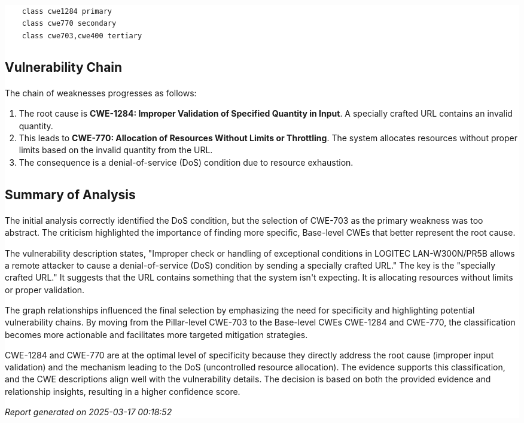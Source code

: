 ```mermaid
    class cwe1284 primary
    class cwe770 secondary
    class cwe703,cwe400 tertiary
```

## Vulnerability Chain
The chain of weaknesses progresses as follows:

1.  The root cause is **CWE-1284: Improper Validation of Specified Quantity in Input**. A specially crafted URL contains an invalid quantity.
2.  This leads to **CWE-770: Allocation of Resources Without Limits or Throttling**. The system allocates resources without proper limits based on the invalid quantity from the URL.
3.  The consequence is a denial-of-service (DoS) condition due to resource exhaustion.

## Summary of Analysis
The initial analysis correctly identified the DoS condition, but the selection of CWE-703 as the primary weakness was too abstract. The criticism highlighted the importance of finding more specific, Base-level CWEs that better represent the root cause.

The vulnerability description states, "Improper check or handling of exceptional conditions in LOGITEC LAN-W300N/PR5B allows a remote attacker to cause a denial-of-service (DoS) condition by sending a specially crafted URL." The key is the "specially crafted URL." It suggests that the URL contains something that the system isn't expecting. It is allocating resources without limits or proper validation.

The graph relationships influenced the final selection by emphasizing the need for specificity and highlighting potential vulnerability chains. By moving from the Pillar-level CWE-703 to the Base-level CWEs CWE-1284 and CWE-770, the classification becomes more actionable and facilitates more targeted mitigation strategies.

CWE-1284 and CWE-770 are at the optimal level of specificity because they directly address the root cause (improper input validation) and the mechanism leading to the DoS (uncontrolled resource allocation). The evidence supports this classification, and the CWE descriptions align well with the vulnerability details. The decision is based on both the provided evidence and relationship insights, resulting in a higher confidence score.



*Report generated on 2025-03-17 00:18:52*
